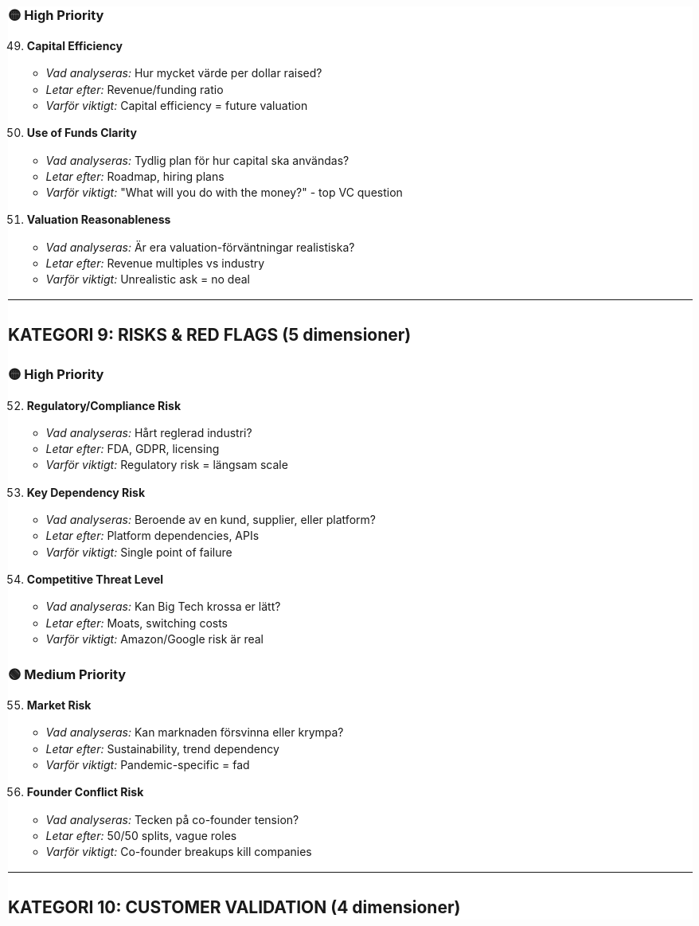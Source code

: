 ### 🟡 High Priority

49. **Capital Efficiency**
    - *Vad analyseras:* Hur mycket värde per dollar raised?
    - *Letar efter:* Revenue/funding ratio
    - *Varför viktigt:* Capital efficiency = future valuation

50. **Use of Funds Clarity**
    - *Vad analyseras:* Tydlig plan för hur capital ska användas?
    - *Letar efter:* Roadmap, hiring plans
    - *Varför viktigt:* "What will you do with the money?" - top VC question

51. **Valuation Reasonableness**
    - *Vad analyseras:* Är era valuation-förväntningar realistiska?
    - *Letar efter:* Revenue multiples vs industry
    - *Varför viktigt:* Unrealistic ask = no deal

---

## **KATEGORI 9: RISKS & RED FLAGS** (5 dimensioner)

### 🟡 High Priority

52. **Regulatory/Compliance Risk**
    - *Vad analyseras:* Hårt reglerad industri?
    - *Letar efter:* FDA, GDPR, licensing
    - *Varför viktigt:* Regulatory risk = längsam scale

53. **Key Dependency Risk**
    - *Vad analyseras:* Beroende av en kund, supplier, eller platform?
    - *Letar efter:* Platform dependencies, APIs
    - *Varför viktigt:* Single point of failure

54. **Competitive Threat Level**
    - *Vad analyseras:* Kan Big Tech krossa er lätt?
    - *Letar efter:* Moats, switching costs
    - *Varför viktigt:* Amazon/Google risk är real

### 🟢 Medium Priority

55. **Market Risk**
    - *Vad analyseras:* Kan marknaden försvinna eller krympa?
    - *Letar efter:* Sustainability, trend dependency
    - *Varför viktigt:* Pandemic-specific = fad

56. **Founder Conflict Risk**
    - *Vad analyseras:* Tecken på co-founder tension?
    - *Letar efter:* 50/50 splits, vague roles
    - *Varför viktigt:* Co-founder breakups kill companies

---

## **KATEGORI 10: CUSTOMER VALIDATION** (4 dimensioner)

